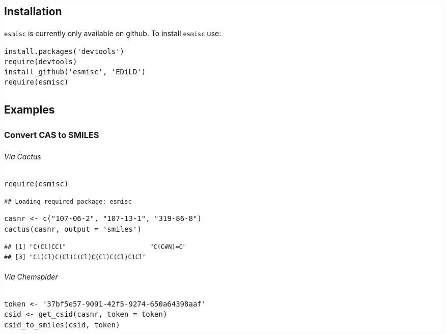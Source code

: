 <h2>
<a id="user-content-installation" class="anchor" href="#installation" aria-hidden="true"><span class="octicon octicon-link"></span></a>Installation</h2>

<p><code>esmisc</code> is currently only available on github. To install <code>esmisc</code> use:</p>

<div class="highlight highlight-r"><pre>install.packages(<span class="pl-s"><span class="pl-pds">'</span>devtools<span class="pl-pds">'</span></span>)
require(<span class="pl-smi">devtools</span>)
install_github(<span class="pl-s"><span class="pl-pds">'</span>esmisc<span class="pl-pds">'</span></span>, <span class="pl-s"><span class="pl-pds">'</span>EDiLD<span class="pl-pds">'</span></span>)
require(<span class="pl-smi">esmisc</span>)</pre></div>

<h2>
<a id="user-content-examples" class="anchor" href="#examples" aria-hidden="true"><span class="octicon octicon-link"></span></a>Examples</h2>

<h3>
<a id="user-content-convert-cas-to-smiles" class="anchor" href="#convert-cas-to-smiles" aria-hidden="true"><span class="octicon octicon-link"></span></a>Convert CAS to SMILES</h3>

<h6>
<a id="user-content-via-cactus" class="anchor" href="#via-cactus" aria-hidden="true"><span class="octicon octicon-link"></span></a>Via Cactus</h6>

<div class="highlight highlight-r"><pre>require(<span class="pl-smi">esmisc</span>)</pre></div>

<pre><code>## Loading required package: esmisc
</code></pre>

<div class="highlight highlight-r"><pre><span class="pl-smi">casnr</span> <span class="pl-k">&lt;-</span> c(<span class="pl-s"><span class="pl-pds">"</span>107-06-2<span class="pl-pds">"</span></span>, <span class="pl-s"><span class="pl-pds">"</span>107-13-1<span class="pl-pds">"</span></span>, <span class="pl-s"><span class="pl-pds">"</span>319-86-8<span class="pl-pds">"</span></span>)
cactus(<span class="pl-smi">casnr</span>, <span class="pl-v">output</span> <span class="pl-k">=</span> <span class="pl-s"><span class="pl-pds">'</span>smiles<span class="pl-pds">'</span></span>)</pre></div>

<pre><code>## [1] "C(Cl)CCl"                       "C(C#N)=C"                      
## [3] "C1(Cl)C(Cl)C(Cl)C(Cl)C(Cl)C1Cl"
</code></pre>

<h6>
<a id="user-content-via-chemspider" class="anchor" href="#via-chemspider" aria-hidden="true"><span class="octicon octicon-link"></span></a>Via Chemspider</h6>

<div class="highlight highlight-r"><pre><span class="pl-smi">token</span> <span class="pl-k">&lt;-</span> <span class="pl-s"><span class="pl-pds">'</span>37bf5e57-9091-42f5-9274-650a64398aaf<span class="pl-pds">'</span></span>
<span class="pl-smi">csid</span> <span class="pl-k">&lt;-</span> get_csid(<span class="pl-smi">casnr</span>, <span class="pl-v">token</span> <span class="pl-k">=</span> <span class="pl-smi">token</span>)
csid_to_smiles(<span class="pl-smi">csid</span>, <span class="pl-smi">token</span>)</pre></div>
